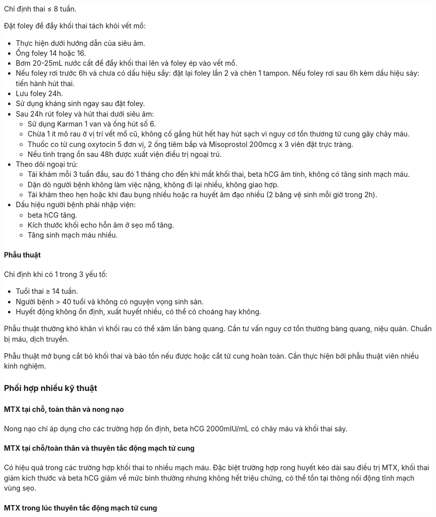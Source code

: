 Chỉ định thai ≤ 8 tuần.

Đặt foley để đẩy khối thai tách khỏi vết mổ:

- Thực hiện dưới hướng dẫn của siêu âm.
- Ống foley 14 hoặc 16.
- Bơm 20-25mL nước cất để đẩy khối thai lên và foley ép vào vết mổ.
- Nếu foley rơi trước 6h và chưa có dấu hiệu sẩy: đặt lại foley lần 2 và chèn 1 tampon. Nếu foley rơi sau 6h kèm dấu hiệu sảy: tiến hành hút thai.
- Lưu foley 24h.
- Sử dụng kháng sinh ngay sau đặt foley.
- Sau 24h rút foley và hút thai dưới siêu âm:
  - Sử dụng Karman 1 van và ống hút số 6.
  - Chừa 1 ít mô rau ở vị trí vết mổ cũ, không cố gắng hút hết hay hút sạch vì nguy cơ tổn thương tử cung gây chảy máu.
  - Thuốc co tử cung oxytocin 5 đơn vị, 2 ống tiêm bắp và Misoprostol 200mcg x 3 viên đặt trực tràng.
  - Nếu tình trạng ổn sau 48h được xuất viện điều trị ngoại trú.
- Theo dõi ngoại trú:
  - Tái khám mỗi 3 tuần đầu, sau đó 1 tháng cho đến khi mất khối thai, beta hCG âm tính, không có tăng sinh mạch máu.
  - Dặn dò người bệnh không làm việc nặng, không đi lại nhiều, không giao hợp.
  - Tái khám theo hẹn hoặc khi đau bụng nhiều hoặc ra huyết âm đạo nhiều (2 băng vệ sinh mỗi giờ trong 2h).
- Dấu hiệu người bệnh phải nhập viện:
  - beta hCG tăng.
  - Kích thước khối echo hỗn âm ở sẹo mổ tăng.
  - Tăng sinh mạch máu nhiều.

#### Phẫu thuật

Chỉ định khi có 1 trong 3 yếu tố:

- Tuổi thai ≥ 14 tuần.
- Người bệnh > 40 tuổi và không có nguyện vọng sinh sản.
- Huyết động không ổn định, xuất huyết nhiều, có thể có choáng hay không.

Phẫu thuật thường khó khăn vì khối rau có thể xâm lấn bàng quang. Cần tư vấn nguy cơ tổn thường bàng quang, niệu quản. Chuẩn bị máu, dịch truyền.

Phẫu thuật mở bụng cắt bỏ khối thai và bảo tồn nếu được hoặc cắt tử cung hoàn toàn. Cần thực hiện bởi phẫu thuật viên nhiều kinh nghiệm.

### Phối hợp nhiều kỹ thuật

#### MTX tại chỗ, toàn thân và nong nạo

Nong nạo chỉ áp dụng cho các trường hợp ổn định, beta hCG 2000mIU/mL có chảy máu và khối thai sảy.

#### MTX tại chỗ/toàn thân và thuyên tắc động mạch tử cung

Có hiệu quả trong các trường hợp khối thai to nhiều mạch máu. Đặc biệt trường hợp rong huyết kéo dài sau điều trị MTX, khối thai giảm kích thước và beta hCG giảm về mức bình thường nhưng không hết triệu chứng, có thể tồn tại thông nối động tĩnh mạch vùng sẹo.

#### MTX trong lúc thuyên tắc động mạch tử cung
